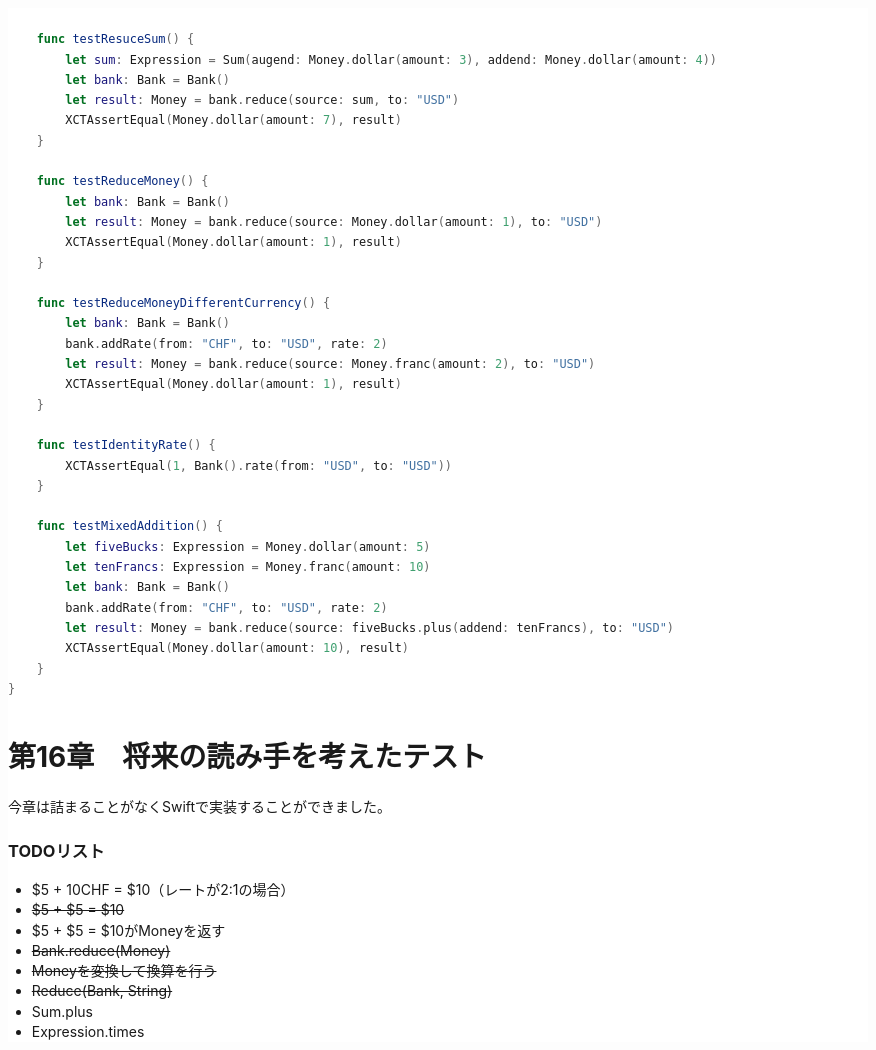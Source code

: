 ``` TDD_SwiftTests.swift

    func testResuceSum() {
        let sum: Expression = Sum(augend: Money.dollar(amount: 3), addend: Money.dollar(amount: 4))
        let bank: Bank = Bank()
        let result: Money = bank.reduce(source: sum, to: "USD")
        XCTAssertEqual(Money.dollar(amount: 7), result)
    }

    func testReduceMoney() {
        let bank: Bank = Bank()
        let result: Money = bank.reduce(source: Money.dollar(amount: 1), to: "USD")
        XCTAssertEqual(Money.dollar(amount: 1), result)
    }

    func testReduceMoneyDifferentCurrency() {
        let bank: Bank = Bank()
        bank.addRate(from: "CHF", to: "USD", rate: 2)
        let result: Money = bank.reduce(source: Money.franc(amount: 2), to: "USD")
        XCTAssertEqual(Money.dollar(amount: 1), result)
    }

    func testIdentityRate() {
        XCTAssertEqual(1, Bank().rate(from: "USD", to: "USD"))
    }

    func testMixedAddition() {
        let fiveBucks: Expression = Money.dollar(amount: 5)
        let tenFrancs: Expression = Money.franc(amount: 10)
        let bank: Bank = Bank()
        bank.addRate(from: "CHF", to: "USD", rate: 2)
        let result: Money = bank.reduce(source: fiveBucks.plus(addend: tenFrancs), to: "USD")
        XCTAssertEqual(Money.dollar(amount: 10), result)
    }
}
```


# 第16章　将来の読み手を考えたテスト

今章は詰まることがなくSwiftで実装することができました。

### TODOリスト
- $5 + 10CHF = $10（レートが2:1の場合）
- ~~$5 + $5 = $10~~
- $5 + $5 = $10がMoneyを返す
- ~~Bank.reduce(Money)~~
- ~~Moneyを変換して換算を行う~~
- ~~Reduce(Bank, String)~~
- Sum.plus
- Expression.times

